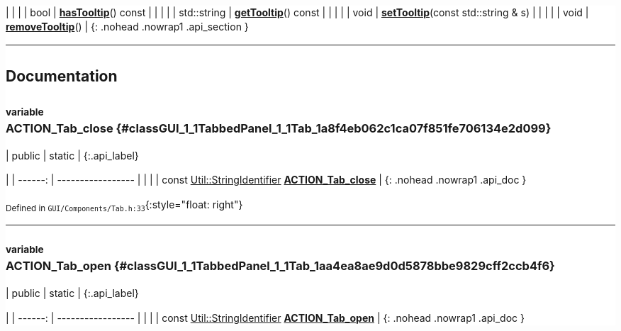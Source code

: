 |  | |
| bool | **[hasTooltip](#classGUI_1_1TabbedPanel_1_1Tab_1a73f5a121fc8c3a26eab5c3d4ff713ff0)**() const |
|  | |
| std::string | **[getTooltip](#classGUI_1_1TabbedPanel_1_1Tab_1a9be770a72c96286edc58a87ec3be5643)**() const |
|  | |
| void | **[setTooltip](#classGUI_1_1TabbedPanel_1_1Tab_1a5e077923ce3eb00ad0efd59094414fc0)**(const std::string & s) |
|  | |
| void | **[removeTooltip](#classGUI_1_1TabbedPanel_1_1Tab_1a70a8b86b1db46f49ee102ac28a2dd246)**() |
{: .nohead .nowrap1 .api_section }


-------------------------------------------------------------------

## Documentation

### <small>variable</small><br/> ACTION_Tab_close {#classGUI_1_1TabbedPanel_1_1Tab_1a8f4eb062c1ca07f851fe706134e2d099}

| public | static |
{:.api_label}

|
| ------: | ----------------- |
|  |
| const [Util::StringIdentifier](classUtil_1_1StringIdentifier) **[ACTION_Tab_close](#classGUI_1_1TabbedPanel_1_1Tab_1a8f4eb062c1ca07f851fe706134e2d099)**  |
{: .nohead .nowrap1 .api_doc }





<sub>Defined in `GUI/Components/Tab.h:33`</sub>{:style="float: right"}

-------------------------------------------------------------------

### <small>variable</small><br/> ACTION_Tab_open {#classGUI_1_1TabbedPanel_1_1Tab_1aa4ea8ae9d0d5878bbe9829cff2ccb4f6}

| public | static |
{:.api_label}

|
| ------: | ----------------- |
|  |
| const [Util::StringIdentifier](classUtil_1_1StringIdentifier) **[ACTION_Tab_open](#classGUI_1_1TabbedPanel_1_1Tab_1aa4ea8ae9d0d5878bbe9829cff2ccb4f6)**  |
{: .nohead .nowrap1 .api_doc }
